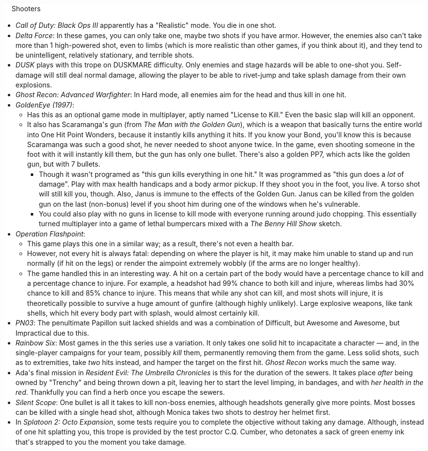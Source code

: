     Shooters 

-   _Call of Duty: Black Ops III_ apparently has a "Realistic" mode. You die in one shot.
-   _Delta Force_: In these games, you can only take one, maybe two shots if you have armor. However, the enemies also can't take more than 1 high-powered shot, even to limbs (which is more realistic than other games, if you think about it), and they tend to be unintelligent, relatively stationary, and terrible shots.
-   _DUSK_ plays with this trope on DUSKMARE difficulty. Only enemies and stage hazards will be able to one-shot you. Self-damage will still deal normal damage, allowing the player to be able to rivet-jump and take splash damage from their own explosions.
-   _Ghost Recon: Advanced Warfighter_: In Hard mode, all enemies aim for the head and thus kill in one hit.
-   _GoldenEye (1997)_:
    -   Has this as an optional game mode in multiplayer, aptly named "License to Kill." Even the basic slap will kill an opponent.
    -   It also has Scaramanga's gun (from _The Man with the Golden Gun_), which is a weapon that basically turns the entire world into One Hit Point Wonders, because it instantly kills anything it hits. If you know your Bond, you'll know this is because Scaramanga was such a good shot, he never needed to shoot anyone twice. In the game, even shooting someone in the foot with it will instantly kill them, but the gun has only one bullet. There's also a golden PP7, which acts like the golden gun, but with 7 bullets.
        -   Though it wasn't programed as "this gun kills everything in one hit." It was programmed as "this gun does a _lot_ of damage". Play with max health handicaps and a body armor pickup. If they shoot you in the foot, you live. A torso shot will still kill you, though. Also, Janus is immune to the effects of the Golden Gun. Janus can be killed from the golden gun on the last (non-bonus) level if you shoot him during one of the windows when he's vulnerable.
        -   You could also play with no guns in license to kill mode with everyone running around judo chopping. This essentially turned multiplayer into a game of lethal bumpercars mixed with a _The Benny Hill Show_ sketch.
-   _Operation Flashpoint_:
    -   This game plays this one in a similar way; as a result, there's not even a health bar.
    -   However, not every hit is always fatal: depending on where the player is hit, it may make him unable to stand up and run normally (if hit on the legs) or render the aimpoint extremely wobbly (if the arms are no longer healthy).
    -   The game handled this in an interesting way. A hit on a certain part of the body would have a percentage chance to kill and a percentage chance to injure. For example, a headshot had 99% chance to both kill and injure, whereas limbs had 30% chance to kill and 85% chance to injure. This means that while any shot can kill, and most shots will injure, it is theoretically possible to survive a huge amount of gunfire (although highly unlikely). Large explosive weapons, like tank shells, which hit every body part with splash, would almost certainly kill.
-   _PN03_: The penultimate Papillon suit lacked shields and was a combination of Difficult, but Awesome and Awesome, but Impractical due to this.
-   _Rainbow Six_: Most games in the this series use a variation. It only takes one solid hit to incapacitate a character — and, in the single-player campaigns for your team, possibly _kill_ them, permanently removing them from the game. Less solid shots, such as to extremities, take _two_ hits instead, and hamper the target on the first hit. _Ghost Recon_ works much the same way.
-   Ada's final mission in _Resident Evil: The Umbrella Chronicles_ is this for the duration of the sewers. It takes place _after_ being owned by "Trenchy" and being thrown down a pit, leaving her to start the level limping, in bandages, and with _her health in the red_. Thankfully you can find a herb once you escape the sewers.
-   _Silent Scope_: One bullet is all it takes to kill non-boss enemies, although headshots generally give more points. Most bosses can be killed with a single head shot, although Monica takes two shots to destroy her helmet first.
-   In _Splatoon 2: Octo Expansion_, some tests require you to complete the objective without taking any damage. Although, instead of one hit splatting you, this trope is provided by the test proctor C.Q. Cumber, who detonates a sack of green enemy ink that's strapped to you the moment you take damage.
    